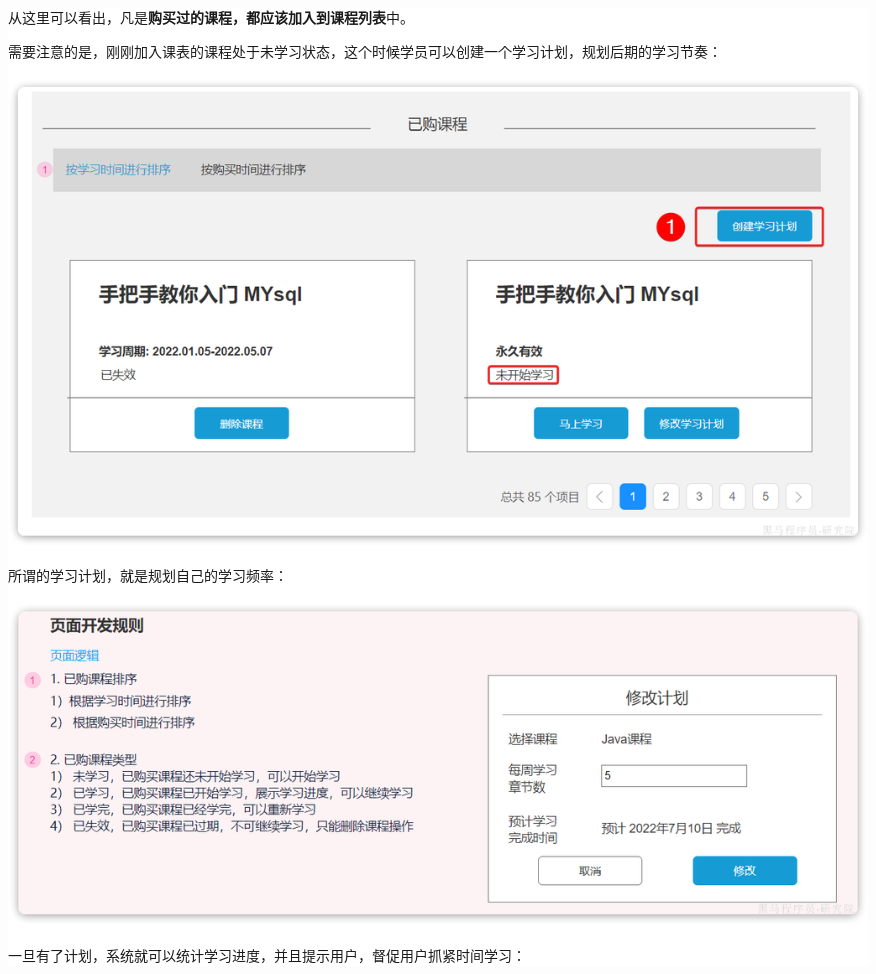 从这里可以看出，凡是**购买过的课程，都应该加入到课程列表**中。

需要注意的是，刚刚加入课表的课程处于未学习状态，这个时候学员可以创建一个学习计划，规划后期的学习节奏：

![img](./assets/20230725151652140.jpg)

所谓的学习计划，就是规划自己的学习频率：

![img](./assets/20230725151652428.jpg)

一旦有了计划，系统就可以统计学习进度，并且提示用户，督促用户抓紧时间学习：
